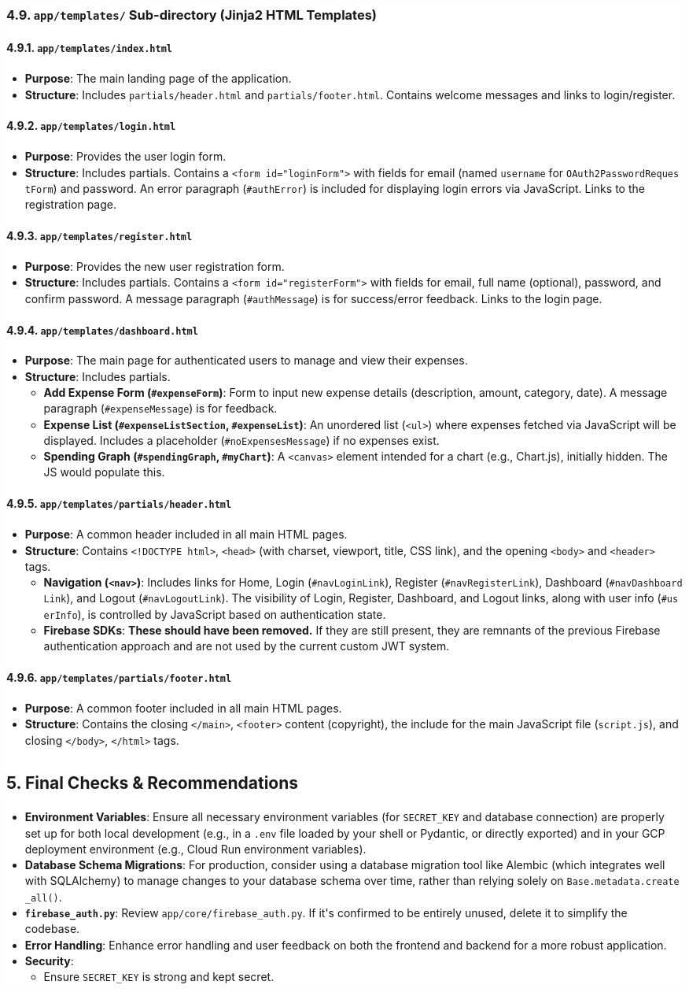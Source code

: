 ### 4.9. `app/templates/` Sub-directory (Jinja2 HTML Templates)

#### 4.9.1. `app/templates/index.html`
*   **Purpose**: The main landing page of the application.
*   **Structure**: Includes `partials/header.html` and `partials/footer.html`. Contains welcome messages and links to login/register.

#### 4.9.2. `app/templates/login.html`
*   **Purpose**: Provides the user login form.
*   **Structure**: Includes partials. Contains a `<form id="loginForm">` with fields for email (named `username` for `OAuth2PasswordRequestForm`) and password. An error paragraph (`#authError`) is included for displaying login errors via JavaScript. Links to the registration page.

#### 4.9.3. `app/templates/register.html`
*   **Purpose**: Provides the new user registration form.
*   **Structure**: Includes partials. Contains a `<form id="registerForm">` with fields for email, full name (optional), password, and confirm password. A message paragraph (`#authMessage`) is for success/error feedback. Links to the login page.

#### 4.9.4. `app/templates/dashboard.html`
*   **Purpose**: The main page for authenticated users to manage and view their expenses.
*   **Structure**: Includes partials.
    *   **Add Expense Form (`#expenseForm`)**: Form to input new expense details (description, amount, category, date). A message paragraph (`#expenseMessage`) is for feedback.
    *   **Expense List (`#expenseListSection`, `#expenseList`)**: An unordered list (`<ul>`) where expenses fetched via JavaScript will be displayed. Includes a placeholder (`#noExpensesMessage`) if no expenses exist.
    *   **Spending Graph (`#spendingGraph`, `#myChart`)**: A `<canvas>` element intended for a chart (e.g., Chart.js), initially hidden. The JS would populate this.

#### 4.9.5. `app/templates/partials/header.html`
*   **Purpose**: A common header included in all main HTML pages.
*   **Structure**: Contains `<!DOCTYPE html>`, `<head>` (with charset, viewport, title, CSS link), and the opening `<body>` and `<header>` tags.
    *   **Navigation (`<nav>`)**: Includes links for Home, Login (`#navLoginLink`), Register (`#navRegisterLink`), Dashboard (`#navDashboardLink`), and Logout (`#navLogoutLink`). The visibility of Login, Register, Dashboard, and Logout links, along with user info (`#userInfo`), is controlled by JavaScript based on authentication state.
    *   **Firebase SDKs**: **These should have been removed.** If they are still present, they are remnants of the previous Firebase authentication approach and are not used by the current custom JWT system.

#### 4.9.6. `app/templates/partials/footer.html`
*   **Purpose**: A common footer included in all main HTML pages.
*   **Structure**: Contains the closing `</main>`, `<footer>` content (copyright), the include for the main JavaScript file (`script.js`), and closing `</body>`, `</html>` tags.

## 5. Final Checks & Recommendations
*   **Environment Variables**: Ensure all necessary environment variables (for `SECRET_KEY` and database connection) are properly set up for both local development (e.g., in a `.env` file loaded by your shell or Pydantic, or directly exported) and in your GCP deployment environment (e.g., Cloud Run environment variables).
*   **Database Schema Migrations**: For production, consider using a database migration tool like Alembic (which integrates well with SQLAlchemy) to manage changes to your database schema over time, rather than relying solely on `Base.metadata.create_all()`.
*   **`firebase_auth.py`**: Review `app/core/firebase_auth.py`. If it's confirmed to be entirely unused, delete it to simplify the codebase.
*   **Error Handling**: Enhance error handling and user feedback on both the frontend and backend for a more robust application.
*   **Security**:
    *   Ensure `SECRET_KEY` is strong and kept secret.